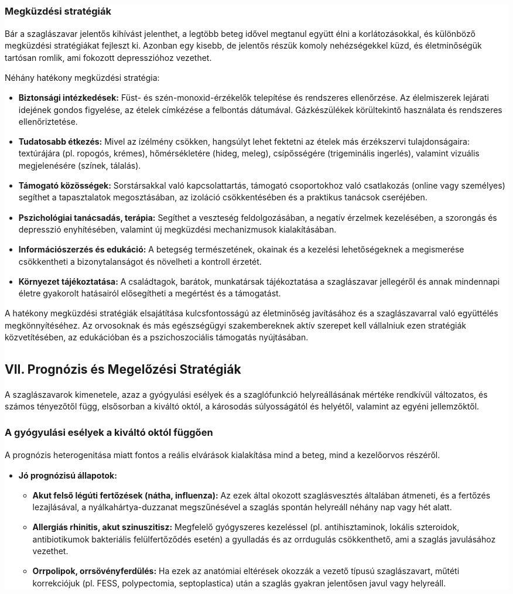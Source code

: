 ### Megküzdési stratégiák

Bár a szaglászavar jelentős kihívást jelenthet, a legtöbb beteg idővel megtanul együtt élni a korlátozásokkal, és különböző megküzdési stratégiákat fejleszt ki. Azonban egy kisebb, de jelentős részük komoly nehézségekkel küzd, és életminőségük tartósan romlik, ami fokozott depresszióhoz vezethet.  

Néhány hatékony megküzdési stratégia:

- **Biztonsági intézkedések:** Füst- és szén-monoxid-érzékelők telepítése és rendszeres ellenőrzése. Az élelmiszerek lejárati idejének gondos figyelése, az ételek címkézése a felbontás dátumával. Gázkészülékek körültekintő használata és rendszeres ellenőriztetése.  
    
- **Tudatosabb étkezés:** Mivel az ízélmény csökken, hangsúlyt lehet fektetni az ételek más érzékszervi tulajdonságaira: textúrájára (pl. ropogós, krémes), hőmérsékletére (hideg, meleg), csípősségére (trigeminális ingerlés), valamint vizuális megjelenésére (színek, tálalás).  
    
- **Támogató közösségek:** Sorstársakkal való kapcsolattartás, támogató csoportokhoz való csatlakozás (online vagy személyes) segíthet a tapasztalatok megosztásában, az izoláció csökkentésében és a praktikus tanácsok cseréjében.
- **Pszichológiai tanácsadás, terápia:** Segíthet a veszteség feldolgozásában, a negatív érzelmek kezelésében, a szorongás és depresszió enyhítésében, valamint új megküzdési mechanizmusok kialakításában.  
    
- **Információszerzés és edukáció:** A betegség természetének, okainak és a kezelési lehetőségeknek a megismerése csökkentheti a bizonytalanságot és növelheti a kontroll érzetét.
- **Környezet tájékoztatása:** A családtagok, barátok, munkatársak tájékoztatása a szaglászavar jellegéről és annak mindennapi életre gyakorolt hatásairól elősegítheti a megértést és a támogatást.

A hatékony megküzdési stratégiák elsajátítása kulcsfontosságú az életminőség javításához és a szaglászavarral való együttélés megkönnyítéséhez. Az orvosoknak és más egészségügyi szakembereknek aktív szerepet kell vállalniuk ezen stratégiák közvetítésében, az edukációban és a pszichoszociális támogatás nyújtásában.

## VII. Prognózis és Megelőzési Stratégiák

A szaglászavarok kimenetele, azaz a gyógyulási esélyek és a szaglófunkció helyreállásának mértéke rendkívül változatos, és számos tényezőtől függ, elsősorban a kiváltó októl, a károsodás súlyosságától és helyétől, valamint az egyéni jellemzőktől.

### A gyógyulási esélyek a kiváltó októl függően

A prognózis heterogenitása miatt fontos a reális elvárások kialakítása mind a beteg, mind a kezelőorvos részéről.

- **Jó prognózisú állapotok:**
    
    - **Akut felső légúti fertőzések (nátha, influenza):** Az ezek által okozott szaglásvesztés általában átmeneti, és a fertőzés lezajlásával, a nyálkahártya-duzzanat megszűnésével a szaglás spontán helyreáll néhány nap vagy hét alatt.  
        
    - **Allergiás rhinitis, akut szinuszitisz:** Megfelelő gyógyszeres kezeléssel (pl. antihisztaminok, lokális szteroidok, antibiotikumok bakteriális felülfertőződés esetén) a gyulladás és az orrdugulás csökkenthető, ami a szaglás javulásához vezethet.  
        
    - **Orrpolipok, orrsövényferdülés:** Ha ezek az anatómiai eltérések okozzák a vezető típusú szaglászavart, műtéti korrekciójuk (pl. FESS, polypectomia, septoplastica) után a szaglás gyakran jelentősen javul vagy helyreáll.  
        